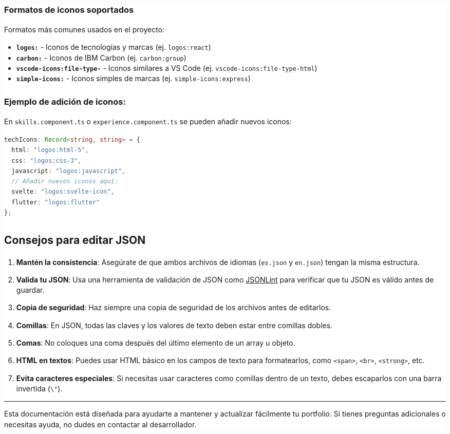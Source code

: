 ### Formatos de iconos soportados

Formatos más comunes usados en el proyecto:

- **`logos:`** - Iconos de tecnologías y marcas (ej. `logos:react`)
- **`carbon:`** - Iconos de IBM Carbon (ej. `carbon:group`)
- **`vscode-icons:file-type-`** - Iconos similares a VS Code (ej. `vscode-icons:file-type-html`)
- **`simple-icons:`** - Iconos simples de marcas (ej. `simple-icons:express`)

### Ejemplo de adición de iconos:

En `skills.component.ts` o `experience.component.ts` se pueden añadir nuevos iconos:

```typescript
techIcons: Record<string, string> = {
  html: "logos:html-5",
  css: "logos:css-3",
  javascript: "logos:javascript",
  // Añadir nuevos iconos aquí:
  svelte: "logos:svelte-icon",
  flutter: "logos:flutter"
};
```

## Consejos para editar JSON

1. **Mantén la consistencia**: Asegúrate de que ambos archivos de idiomas (`es.json` y `en.json`) tengan la misma estructura.

2. **Valida tu JSON**: Usa una herramienta de validación de JSON como [JSONLint](https://jsonlint.com/) para verificar que tu JSON es válido antes de guardar.

3. **Copia de seguridad**: Haz siempre una copia de seguridad de los archivos antes de editarlos.

4. **Comillas**: En JSON, todas las claves y los valores de texto deben estar entre comillas dobles.

5. **Comas**: No coloques una coma después del último elemento de un array u objeto.

6. **HTML en textos**: Puedes usar HTML básico en los campos de texto para formatearlos, como `<span>`, `<br>`, `<strong>`, etc.

7. **Evita caracteres especiales**: Si necesitas usar caracteres como comillas dentro de un texto, debes escaparlos con una barra invertida (`\"`).

---

Esta documentación está diseñada para ayudarte a mantener y actualizar fácilmente tu portfolio. Si tienes preguntas adicionales o necesitas ayuda, no dudes en contactar al desarrollador.